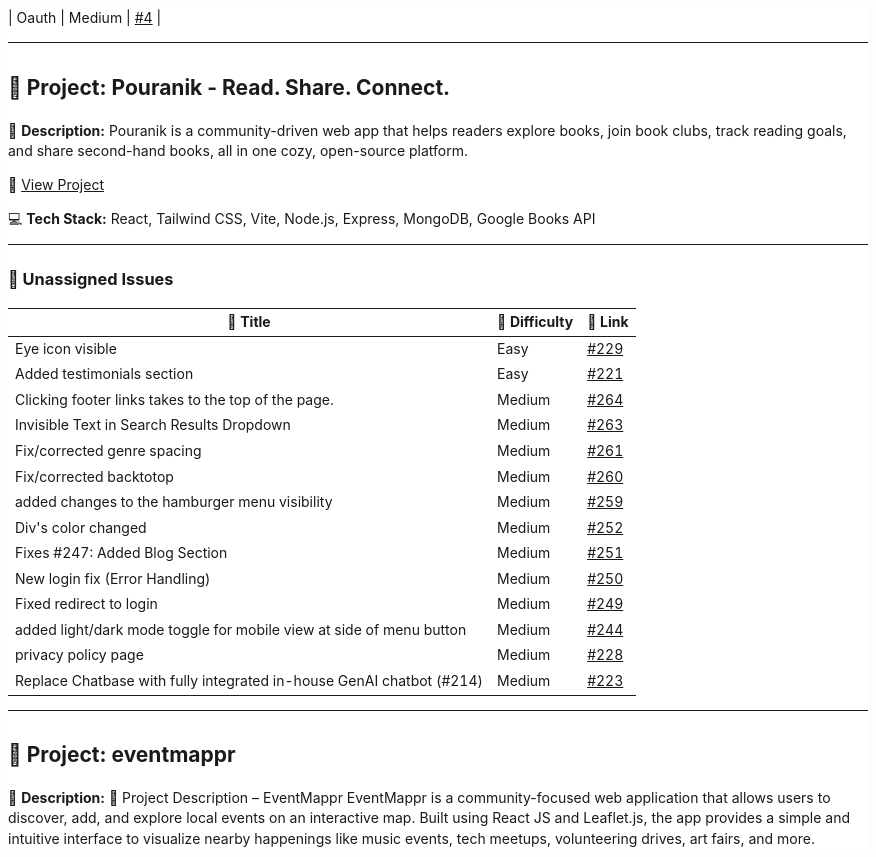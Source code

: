 | Oauth | Medium | [#4](https://github.com/Bavanetha27/Refixly/issues/4) |

---

## 📌 Project: Pouranik - Read. Share. Connect.

📝 **Description:** Pouranik is a community-driven web app that helps readers explore books, join book clubs, track reading goals, and share second-hand books, all in one cozy, open-source platform.

🔗 [View Project](https://github.com/BhaktiMore18/Pouranik)

💻 **Tech Stack:** React, Tailwind CSS, Vite, Node.js, Express, MongoDB, Google Books API

---

### 🐛 Unassigned Issues

| 🔖 Title | 🎯 Difficulty | 🔗 Link |
|----------|----------------|---------|
| Eye icon visible | Easy | [#229](https://github.com/BhaktiMore18/Pouranik/pull/229) |
| Added testimonials section | Easy | [#221](https://github.com/BhaktiMore18/Pouranik/pull/221) |
| Clicking footer links takes to the top of the page. | Medium | [#264](https://github.com/BhaktiMore18/Pouranik/pull/264) |
| Invisible Text in Search Results Dropdown | Medium | [#263](https://github.com/BhaktiMore18/Pouranik/issues/263) |
| Fix/corrected genre spacing | Medium | [#261](https://github.com/BhaktiMore18/Pouranik/pull/261) |
| Fix/corrected backtotop | Medium | [#260](https://github.com/BhaktiMore18/Pouranik/pull/260) |
| added changes to the hamburger menu visibility | Medium | [#259](https://github.com/BhaktiMore18/Pouranik/pull/259) |
| Div's color changed | Medium | [#252](https://github.com/BhaktiMore18/Pouranik/pull/252) |
| Fixes #247: Added Blog Section | Medium | [#251](https://github.com/BhaktiMore18/Pouranik/pull/251) |
| New login fix (Error Handling) | Medium | [#250](https://github.com/BhaktiMore18/Pouranik/pull/250) |
| Fixed redirect to login | Medium | [#249](https://github.com/BhaktiMore18/Pouranik/pull/249) |
| added light/dark mode toggle for mobile view at side of menu button | Medium | [#244](https://github.com/BhaktiMore18/Pouranik/pull/244) |
| privacy policy page | Medium | [#228](https://github.com/BhaktiMore18/Pouranik/pull/228) |
| Replace Chatbase with fully integrated in-house GenAI chatbot (#214) | Medium | [#223](https://github.com/BhaktiMore18/Pouranik/pull/223) |

---

## 📌 Project: eventmappr

📝 **Description:** 📌 Project Description – EventMappr
EventMappr is a community-focused web application that allows users to discover, add, and explore local events on an interactive map. Built using React JS and Leaflet.js, the app provides a simple and intuitive interface to visualize nearby happenings like music events, tech meetups, volunteering drives, art fairs, and more.
